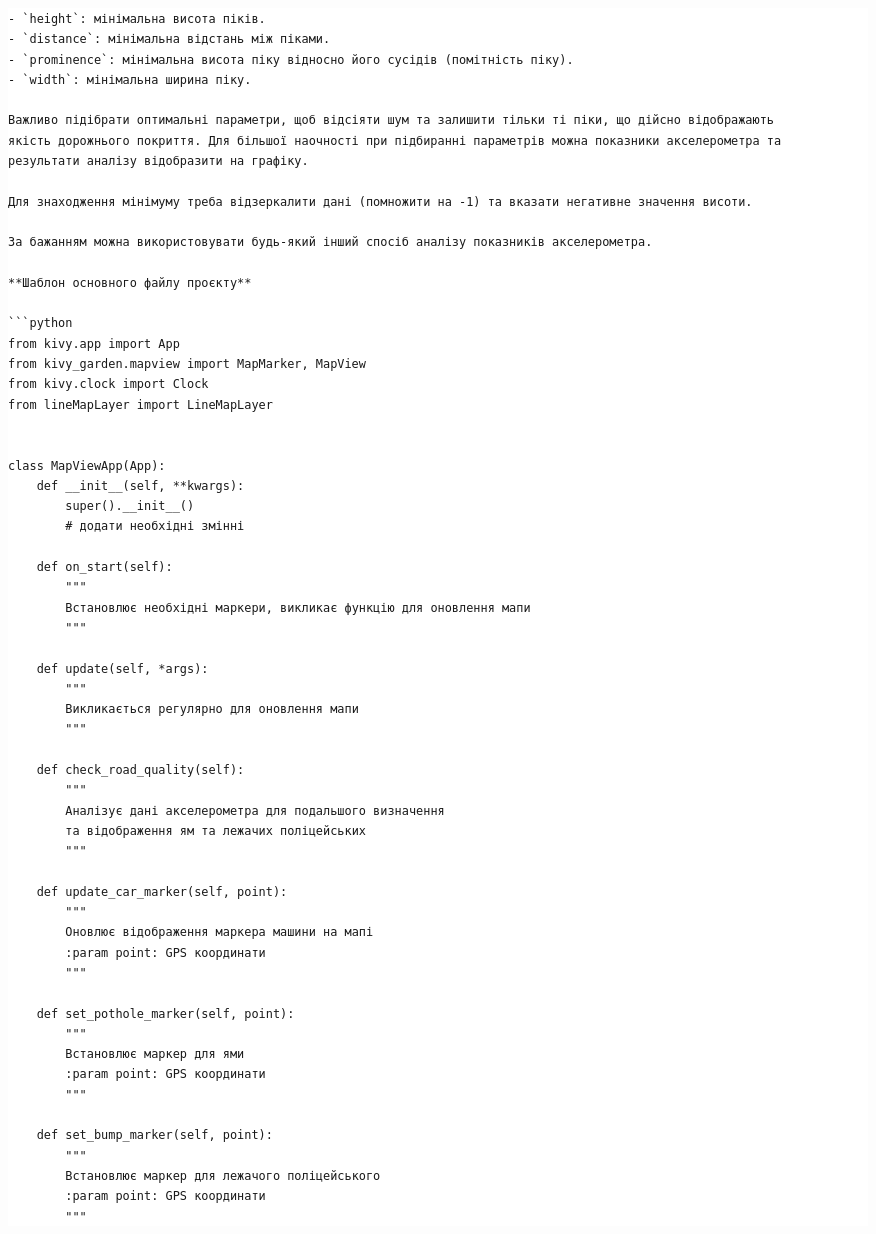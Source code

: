 ```
- `height`: мінімальна висота піків.
- `distance`: мінімальна відстань між піками.
- `prominence`: мінімальна висота піку відносно його сусідів (помітність піку).
- `width`: мінімальна ширина піку. 

Важливо підібрати оптимальні параметри, щоб відсіяти шум та залишити тільки ті піки, що дійсно відображають
якість дорожнього покриття. Для більшої наочності при підбиранні параметрів можна показники акселерометра та
результати аналізу відобразити на графіку.

Для знаходження мінімуму треба відзеркалити дані (помножити на -1) та вказати негативне значення висоти.

За бажанням можна використовувати будь-який інший спосіб аналізу показників акселерометра.

**Шаблон основного файлу проєкту**

```python
from kivy.app import App
from kivy_garden.mapview import MapMarker, MapView
from kivy.clock import Clock
from lineMapLayer import LineMapLayer


class MapViewApp(App):
    def __init__(self, **kwargs):
        super().__init__()
        # додати необхідні змінні

    def on_start(self):
        """
        Встановлює необхідні маркери, викликає функцію для оновлення мапи
        """

    def update(self, *args):
        """
        Викликається регулярно для оновлення мапи
        """

    def check_road_quality(self):
        """
        Аналізує дані акселерометра для подальшого визначення
        та відображення ям та лежачих поліцейських
        """

    def update_car_marker(self, point):
        """
        Оновлює відображення маркера машини на мапі
        :param point: GPS координати
        """

    def set_pothole_marker(self, point):
        """
        Встановлює маркер для ями
        :param point: GPS координати
        """

    def set_bump_marker(self, point):
        """
        Встановлює маркер для лежачого поліцейського
        :param point: GPS координати
        """
```